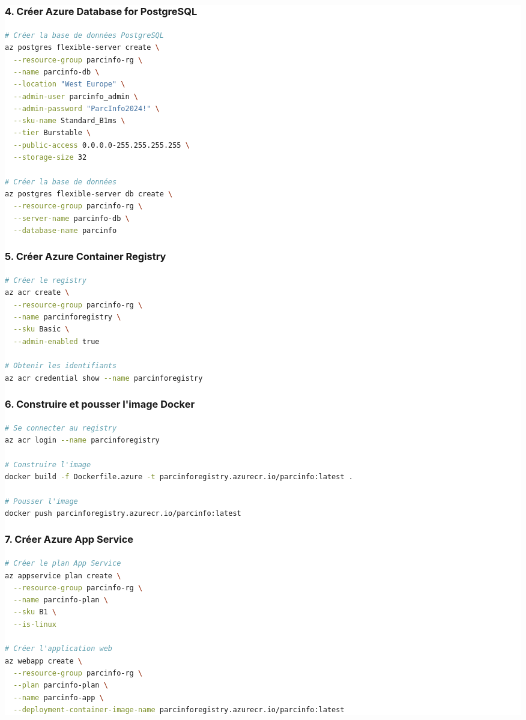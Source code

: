 ### **4. Créer Azure Database for PostgreSQL**
```bash
# Créer la base de données PostgreSQL
az postgres flexible-server create \
  --resource-group parcinfo-rg \
  --name parcinfo-db \
  --location "West Europe" \
  --admin-user parcinfo_admin \
  --admin-password "ParcInfo2024!" \
  --sku-name Standard_B1ms \
  --tier Burstable \
  --public-access 0.0.0.0-255.255.255.255 \
  --storage-size 32

# Créer la base de données
az postgres flexible-server db create \
  --resource-group parcinfo-rg \
  --server-name parcinfo-db \
  --database-name parcinfo
```

### **5. Créer Azure Container Registry**
```bash
# Créer le registry
az acr create \
  --resource-group parcinfo-rg \
  --name parcinforegistry \
  --sku Basic \
  --admin-enabled true

# Obtenir les identifiants
az acr credential show --name parcinforegistry
```

### **6. Construire et pousser l'image Docker**
```bash
# Se connecter au registry
az acr login --name parcinforegistry

# Construire l'image
docker build -f Dockerfile.azure -t parcinforegistry.azurecr.io/parcinfo:latest .

# Pousser l'image
docker push parcinforegistry.azurecr.io/parcinfo:latest
```

### **7. Créer Azure App Service**
```bash
# Créer le plan App Service
az appservice plan create \
  --resource-group parcinfo-rg \
  --name parcinfo-plan \
  --sku B1 \
  --is-linux

# Créer l'application web
az webapp create \
  --resource-group parcinfo-rg \
  --plan parcinfo-plan \
  --name parcinfo-app \
  --deployment-container-image-name parcinforegistry.azurecr.io/parcinfo:latest
```
